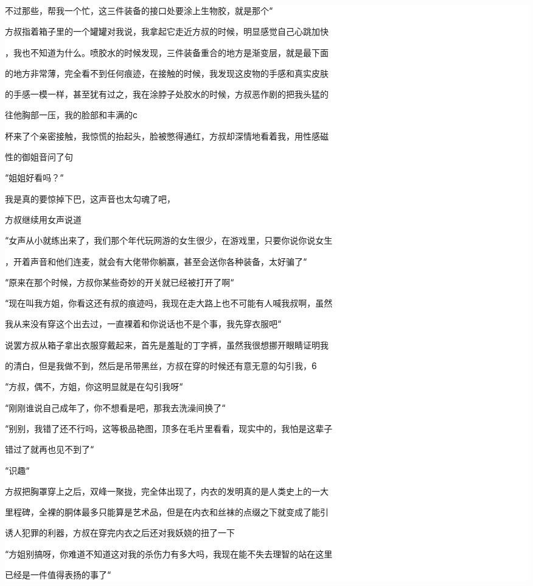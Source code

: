 不过那些，帮我一个忙，这三件装备的接口处要涂上生物胶，就是那个“

方叔指着箱子里的一个罐罐对我说，我拿起它走近方叔的时候，明显感觉自己心跳加快

，我也不知道为什么。喷胶水的时候发现，三件装备重合的地方是渐变层，就是最下面

的地方非常薄，完全看不到任何痕迹，在接触的时候，我发现这皮物的手感和真实皮肤

的手感一模一样，甚至犹有过之，我在涂脖子处胶水的时候，方叔恶作剧的把我头猛的

往他胸部一压，我的脸部和丰满的c

杯来了个亲密接触，我惊慌的抬起头，脸被憋得通红，方叔却深情地看着我，用性感磁

性的御姐音问了句

“姐姐好看吗？“



我是真的要惊掉下巴，这声音也太勾魂了吧，

方叔继续用女声说道



“女声从小就练出来了，我们那个年代玩网游的女生很少，在游戏里，只要你说你说女生

，开着声音和他们连麦，就会有大佬带你躺赢，甚至会送你各种装备，太好骗了“

“原来在那个时候，方叔你某些奇妙的开关就已经被打开了啊“

“现在叫我方姐，你看这还有叔的痕迹吗，我现在走大路上也不可能有人喊我叔啊，虽然

我从来没有穿这个出去过，一直裸着和你说话也不是个事，我先穿衣服吧“



说罢方叔从箱子拿出衣服穿戴起来，首先是羞耻的丁字裤，虽然我很想挪开眼睛证明我

的清白，但是我做不到，然后是吊带黑丝，方叔在穿的时候还有意无意的勾引我，6

“方叔，偶不，方姐，你这明显就是在勾引我呀“



“刚刚谁说自己成年了，你不想看是吧，那我去洗澡间换了“

“别别，我错了还不行吗，这等极品艳图，顶多在毛片里看看，现实中的，我怕是这辈子

错过了就再也见不到了“



“识趣“



方叔把胸罩穿上之后，双峰一聚拢，完全体出现了，内衣的发明真的是人类史上的一大

里程碑，全裸的胴体最多只能算是艺术品，但是在内衣和丝袜的点缀之下就变成了能引

诱人犯罪的利器，方叔在穿完内衣之后还对我妖娆的扭了一下

“方姐别搞呀，你难道不知道这对我的杀伤力有多大吗，我现在能不失去理智的站在这里

已经是一件值得表扬的事了“


